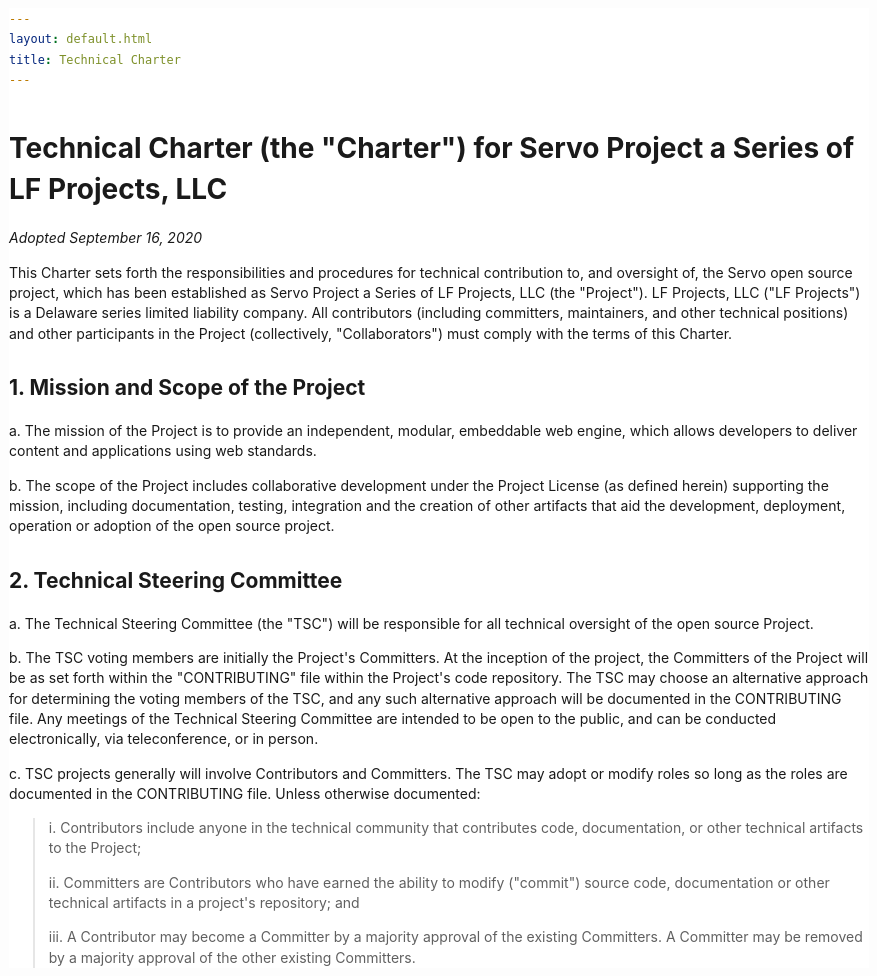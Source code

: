 ```yaml
---
layout: default.html
title: Technical Charter
---
```


# Technical Charter (the "Charter") for Servo Project a Series of LF Projects, LLC

*Adopted September 16, 2020*

This Charter sets forth the responsibilities and procedures for
technical contribution to, and oversight of, the Servo open source
project, which has been established as Servo Project a Series of LF
Projects, LLC (the "Project"). LF Projects, LLC ("LF Projects") is a
Delaware series limited liability company. All contributors (including
committers, maintainers, and other technical positions) and other
participants in the Project (collectively, "Collaborators") must comply
with the terms of this Charter.

## 1.  Mission and Scope of the Project

a.  The mission of the Project is to provide an independent, modular, embeddable web engine, which allows developers to deliver content and applications using web standards.

b.  The scope of the Project includes collaborative development under the Project License (as defined herein) supporting the mission, including documentation, testing, integration and the creation of other artifacts that aid the development, deployment, operation or adoption of the open source project.
        
## 2.  Technical Steering Committee

a.  The Technical Steering Committee (the "TSC") will be responsible for all technical oversight of the open source Project. 

b.  The TSC voting members are initially the Project's Committers. At the inception of the project, the Committers of the Project will be as set forth within the "CONTRIBUTING" file within the Project's code repository. The TSC may choose an alternative approach for determining the voting members of the TSC, and any such alternative approach will be documented in the CONTRIBUTING file. Any meetings of the Technical Steering Committee are intended to be open to the public, and can be conducted electronically, via teleconference, or in person. 
        
c.  TSC projects generally will involve Contributors and Committers. The TSC may adopt or modify roles so long as the roles are documented in the CONTRIBUTING file. Unless otherwise documented: 

> i.  Contributors include anyone in the technical community that contributes code, documentation, or other technical artifacts to the Project;
>
> ii. Committers are Contributors who have earned the ability to modify ("commit") source code, documentation or other technical artifacts in a project's repository; and
>
> iii. A Contributor may become a Committer by a majority approval of the existing Committers. A Committer may be removed by a majority approval of the other existing Committers.
